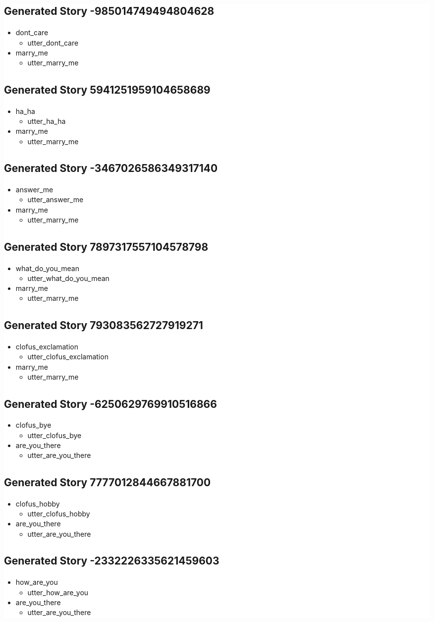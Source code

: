 ## Generated Story -985014749494804628
* dont_care
    - utter_dont_care
* marry_me
    - utter_marry_me

## Generated Story 5941251959104658689
* ha_ha
    - utter_ha_ha
* marry_me
    - utter_marry_me

## Generated Story -3467026586349317140
* answer_me
    - utter_answer_me
* marry_me
    - utter_marry_me

## Generated Story 7897317557104578798
* what_do_you_mean
    - utter_what_do_you_mean
* marry_me
    - utter_marry_me

## Generated Story 793083562727919271
* clofus_exclamation
    - utter_clofus_exclamation
* marry_me
    - utter_marry_me

## Generated Story -6250629769910516866
* clofus_bye
    - utter_clofus_bye
* are_you_there
    - utter_are_you_there

## Generated Story 7777012844667881700
* clofus_hobby
    - utter_clofus_hobby
* are_you_there
    - utter_are_you_there

## Generated Story -2332226335621459603
* how_are_you
    - utter_how_are_you
* are_you_there
    - utter_are_you_there
